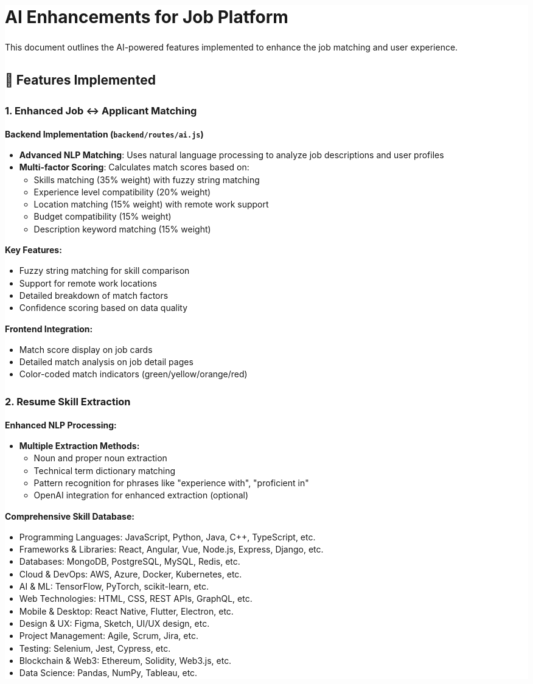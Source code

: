 # AI Enhancements for Job Platform

This document outlines the AI-powered features implemented to enhance the job matching and user experience.

## 🚀 Features Implemented

### 1. Enhanced Job ↔ Applicant Matching

**Backend Implementation (`backend/routes/ai.js`)**
- **Advanced NLP Matching**: Uses natural language processing to analyze job descriptions and user profiles
- **Multi-factor Scoring**: Calculates match scores based on:
  - Skills matching (35% weight) with fuzzy string matching
  - Experience level compatibility (20% weight)
  - Location matching (15% weight) with remote work support
  - Budget compatibility (15% weight)
  - Description keyword matching (15% weight)

**Key Features:**
- Fuzzy string matching for skill comparison
- Support for remote work locations
- Detailed breakdown of match factors
- Confidence scoring based on data quality

**Frontend Integration:**
- Match score display on job cards
- Detailed match analysis on job detail pages
- Color-coded match indicators (green/yellow/orange/red)

### 2. Resume Skill Extraction

**Enhanced NLP Processing:**
- **Multiple Extraction Methods:**
  - Noun and proper noun extraction
  - Technical term dictionary matching
  - Pattern recognition for phrases like "experience with", "proficient in"
  - OpenAI integration for enhanced extraction (optional)

**Comprehensive Skill Database:**
- Programming Languages: JavaScript, Python, Java, C++, TypeScript, etc.
- Frameworks & Libraries: React, Angular, Vue, Node.js, Express, Django, etc.
- Databases: MongoDB, PostgreSQL, MySQL, Redis, etc.
- Cloud & DevOps: AWS, Azure, Docker, Kubernetes, etc.
- AI & ML: TensorFlow, PyTorch, scikit-learn, etc.
- Web Technologies: HTML, CSS, REST APIs, GraphQL, etc.
- Mobile & Desktop: React Native, Flutter, Electron, etc.
- Design & UX: Figma, Sketch, UI/UX design, etc.
- Project Management: Agile, Scrum, Jira, etc.
- Testing: Selenium, Jest, Cypress, etc.
- Blockchain & Web3: Ethereum, Solidity, Web3.js, etc.
- Data Science: Pandas, NumPy, Tableau, etc.
